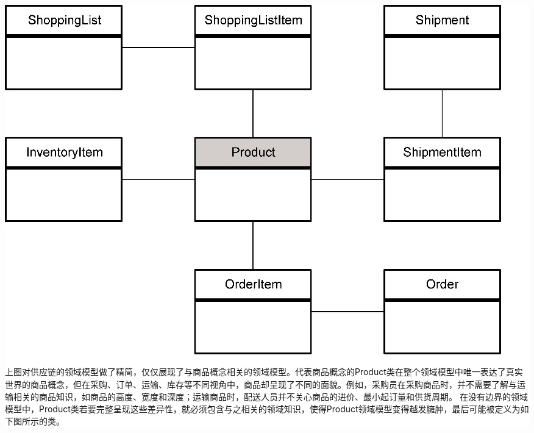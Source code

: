 ![alt text](lohtpji0pu1rjrtav1g.jpg)

上图对供应链的领域模型做了精简，仅仅展现了与商品概念相关的领域模型。代表商品概念的Product类在整个领域模型中唯一表达了真实世界的商品概念，但在采购、订单、运输、库存等不同视角中，商品却呈现了不同的面貌。例如，采购员在采购商品时，并不需要了解与运输相关的商品知识，如商品的高度、宽度和深度；运输商品时，配送人员并不关心商品的进价、最小起订量和供货周期。
在没有边界的领域模型中，Product类若要完整呈现这些差异性，就必须包含与之相关的领域知识，使得Product领域模型变得越发臃肿，最后可能被定义为如下图所示的类。